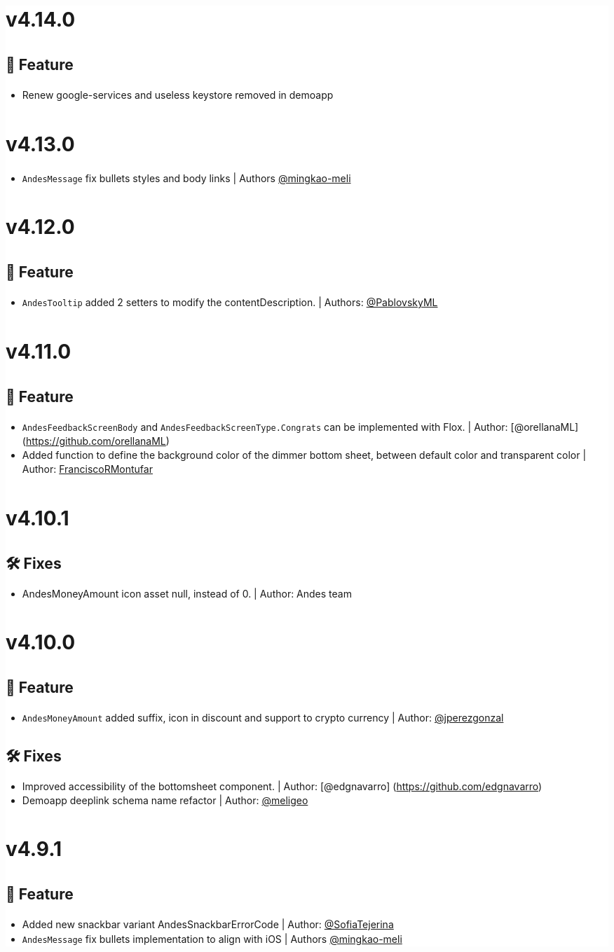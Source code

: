 # v4.14.0
## 🚀 Feature
- Renew google-services and useless keystore removed in demoapp

# v4.13.0
- `AndesMessage` fix bullets styles and body links | Authors [@mingkao-meli](https://github.com/mingkao-meli)

# v4.12.0
## 🚀 Feature
- `AndesTooltip` added 2 setters to modify the contentDescription. | Authors: [@PablovskyML](https://github.com/PablovskyML)

# v4.11.0
## 🚀 Feature
- `AndesFeedbackScreenBody` and `AndesFeedbackScreenType.Congrats` can be implemented with Flox. | Author: [@orellanaML] (https://github.com/orellanaML)
- Added function to define the background color of the dimmer bottom sheet, between default color and transparent color | Author: [FranciscoRMontufar](https://github.com/FranciscoRMontufar)

# v4.10.1
## 🛠 Fixes
- AndesMoneyAmount icon asset null, instead of 0. | Author: Andes team

# v4.10.0
## 🚀 Feature
- `AndesMoneyAmount` added suffix, icon in discount and support to crypto currency | Author: [@jperezgonzal](https://github.com/jperezgonzal)
## 🛠 Fixes
- Improved accessibility of the bottomsheet component. | Author: [@edgnavarro] (https://github.com/edgnavarro)
- Demoapp deeplink schema name refactor | Author: [@meligeo](https://github.com/meligeo)

# v4.9.1
## 🚀 Feature
- Added new snackbar variant AndesSnackbarErrorCode | Author: [@SofiaTejerina](https://github.com/SofiaTejerina)
- `AndesMessage` fix bullets implementation to align  with iOS | Authors [@mingkao-meli](https://github.com/mingkao-meli)
